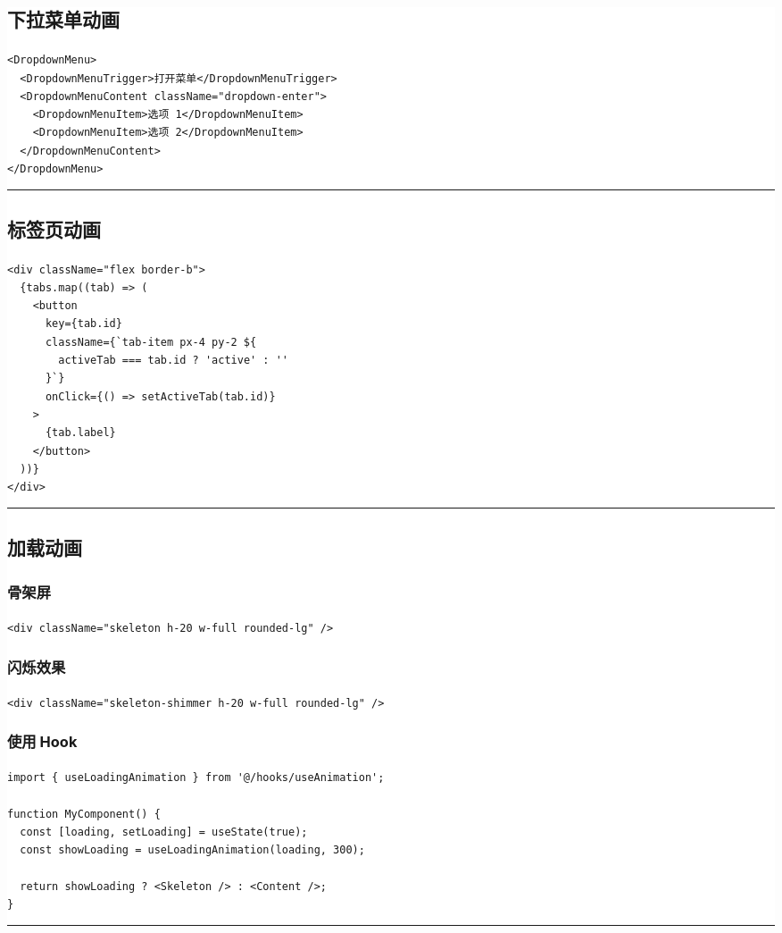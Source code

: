 
## 下拉菜单动画

```tsx
<DropdownMenu>
  <DropdownMenuTrigger>打开菜单</DropdownMenuTrigger>
  <DropdownMenuContent className="dropdown-enter">
    <DropdownMenuItem>选项 1</DropdownMenuItem>
    <DropdownMenuItem>选项 2</DropdownMenuItem>
  </DropdownMenuContent>
</DropdownMenu>
```

---

## 标签页动画

```tsx
<div className="flex border-b">
  {tabs.map((tab) => (
    <button
      key={tab.id}
      className={`tab-item px-4 py-2 ${
        activeTab === tab.id ? 'active' : ''
      }`}
      onClick={() => setActiveTab(tab.id)}
    >
      {tab.label}
    </button>
  ))}
</div>
```

---

## 加载动画

### 骨架屏

```tsx
<div className="skeleton h-20 w-full rounded-lg" />
```

### 闪烁效果

```tsx
<div className="skeleton-shimmer h-20 w-full rounded-lg" />
```

### 使用 Hook

```tsx
import { useLoadingAnimation } from '@/hooks/useAnimation';

function MyComponent() {
  const [loading, setLoading] = useState(true);
  const showLoading = useLoadingAnimation(loading, 300);
  
  return showLoading ? <Skeleton /> : <Content />;
}
```

---